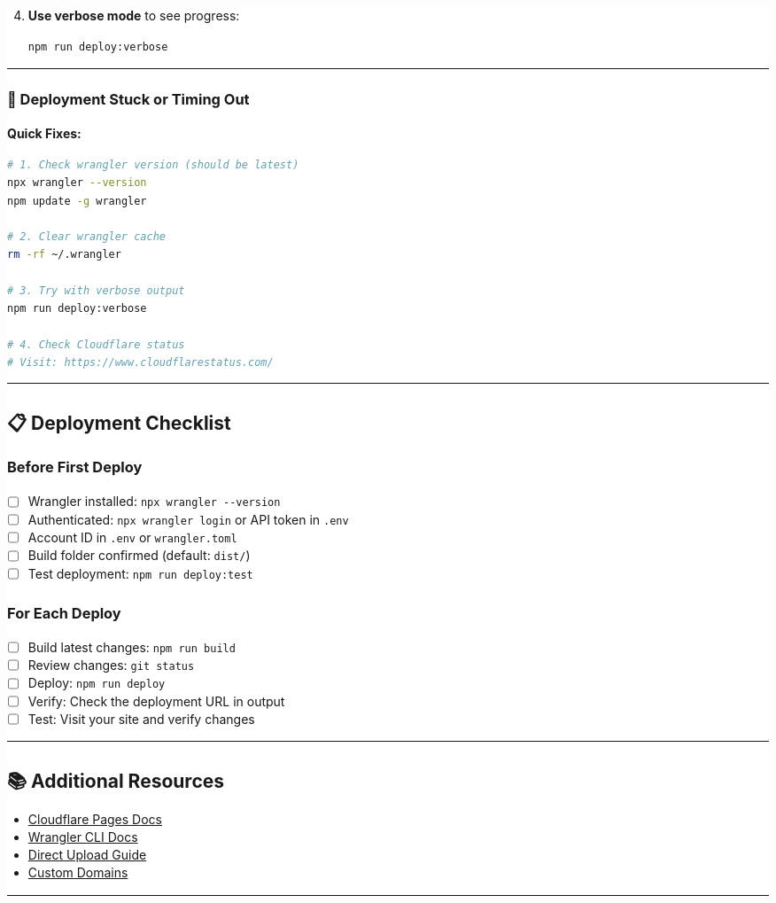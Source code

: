 4. **Use verbose mode** to see progress:
   ```bash
   npm run deploy:verbose
   ```

---

### 🔄 Deployment Stuck or Timing Out

**Quick Fixes:**

```bash
# 1. Check wrangler version (should be latest)
npx wrangler --version
npm update -g wrangler

# 2. Clear wrangler cache
rm -rf ~/.wrangler

# 3. Try with verbose output
npm run deploy:verbose

# 4. Check Cloudflare status
# Visit: https://www.cloudflarestatus.com/
```

---

## 📋 Deployment Checklist

### Before First Deploy
- [ ] Wrangler installed: `npx wrangler --version`
- [ ] Authenticated: `npx wrangler login` or API token in `.env`
- [ ] Account ID in `.env` or `wrangler.toml`
- [ ] Build folder confirmed (default: `dist/`)
- [ ] Test deployment: `npm run deploy:test`

### For Each Deploy
- [ ] Build latest changes: `npm run build`
- [ ] Review changes: `git status`
- [ ] Deploy: `npm run deploy`
- [ ] Verify: Check the deployment URL in output
- [ ] Test: Visit your site and verify changes

---

## 📚 Additional Resources

- [Cloudflare Pages Docs](https://developers.cloudflare.com/pages/)
- [Wrangler CLI Docs](https://developers.cloudflare.com/workers/wrangler/)
- [Direct Upload Guide](https://developers.cloudflare.com/pages/platform/direct-upload/)
- [Custom Domains](https://developers.cloudflare.com/pages/platform/custom-domains/)

---